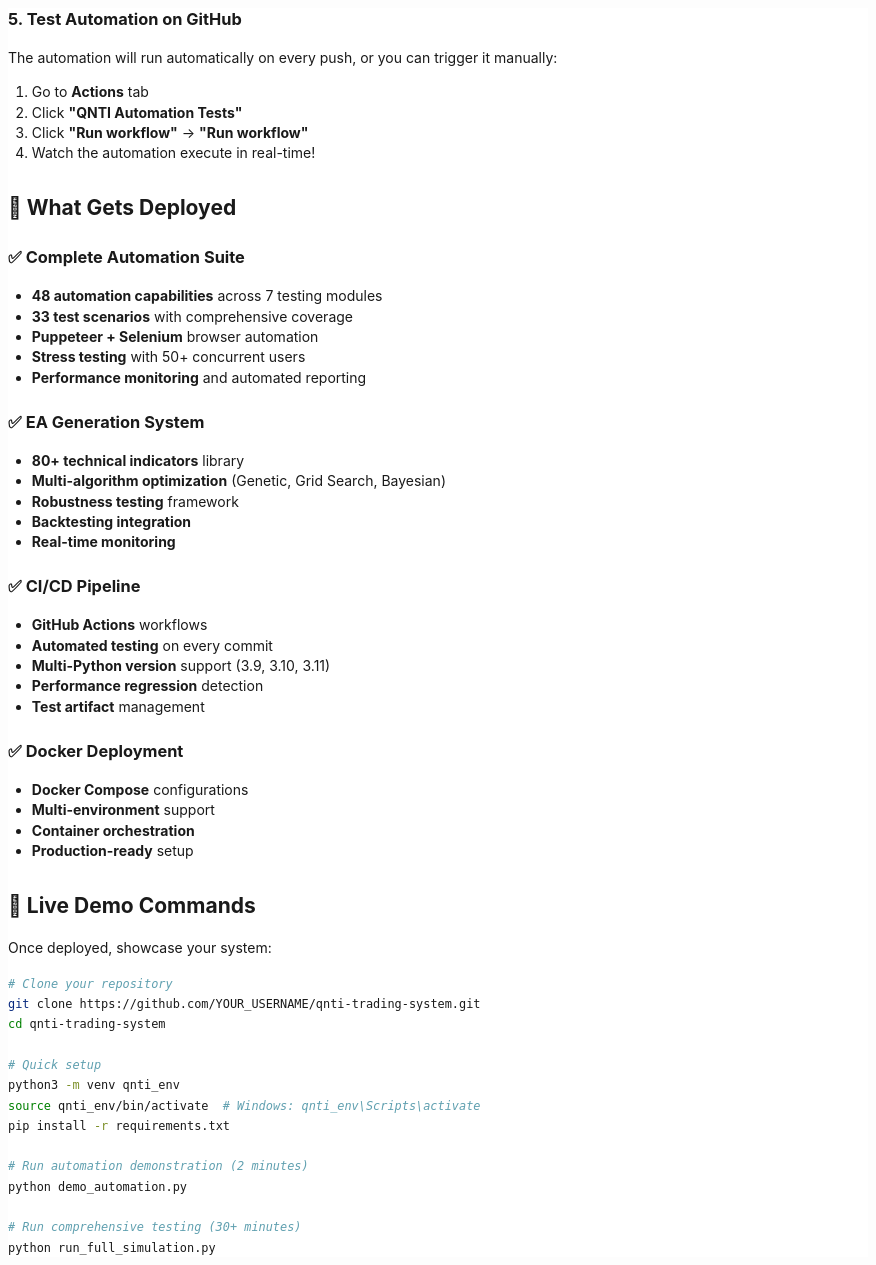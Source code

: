 ### 5. Test Automation on GitHub

The automation will run automatically on every push, or you can trigger it manually:

1. Go to **Actions** tab
2. Click **"QNTI Automation Tests"**
3. Click **"Run workflow"** → **"Run workflow"**
4. Watch the automation execute in real-time!

## 🔧 What Gets Deployed

### ✅ Complete Automation Suite
- **48 automation capabilities** across 7 testing modules
- **33 test scenarios** with comprehensive coverage
- **Puppeteer + Selenium** browser automation
- **Stress testing** with 50+ concurrent users
- **Performance monitoring** and automated reporting

### ✅ EA Generation System
- **80+ technical indicators** library
- **Multi-algorithm optimization** (Genetic, Grid Search, Bayesian)
- **Robustness testing** framework
- **Backtesting integration**
- **Real-time monitoring**

### ✅ CI/CD Pipeline
- **GitHub Actions** workflows
- **Automated testing** on every commit
- **Multi-Python version** support (3.9, 3.10, 3.11)
- **Performance regression** detection
- **Test artifact** management

### ✅ Docker Deployment
- **Docker Compose** configurations
- **Multi-environment** support
- **Container orchestration**
- **Production-ready** setup

## 🎯 Live Demo Commands

Once deployed, showcase your system:

```bash
# Clone your repository
git clone https://github.com/YOUR_USERNAME/qnti-trading-system.git
cd qnti-trading-system

# Quick setup
python3 -m venv qnti_env
source qnti_env/bin/activate  # Windows: qnti_env\Scripts\activate
pip install -r requirements.txt

# Run automation demonstration (2 minutes)
python demo_automation.py

# Run comprehensive testing (30+ minutes)
python run_full_simulation.py
```
